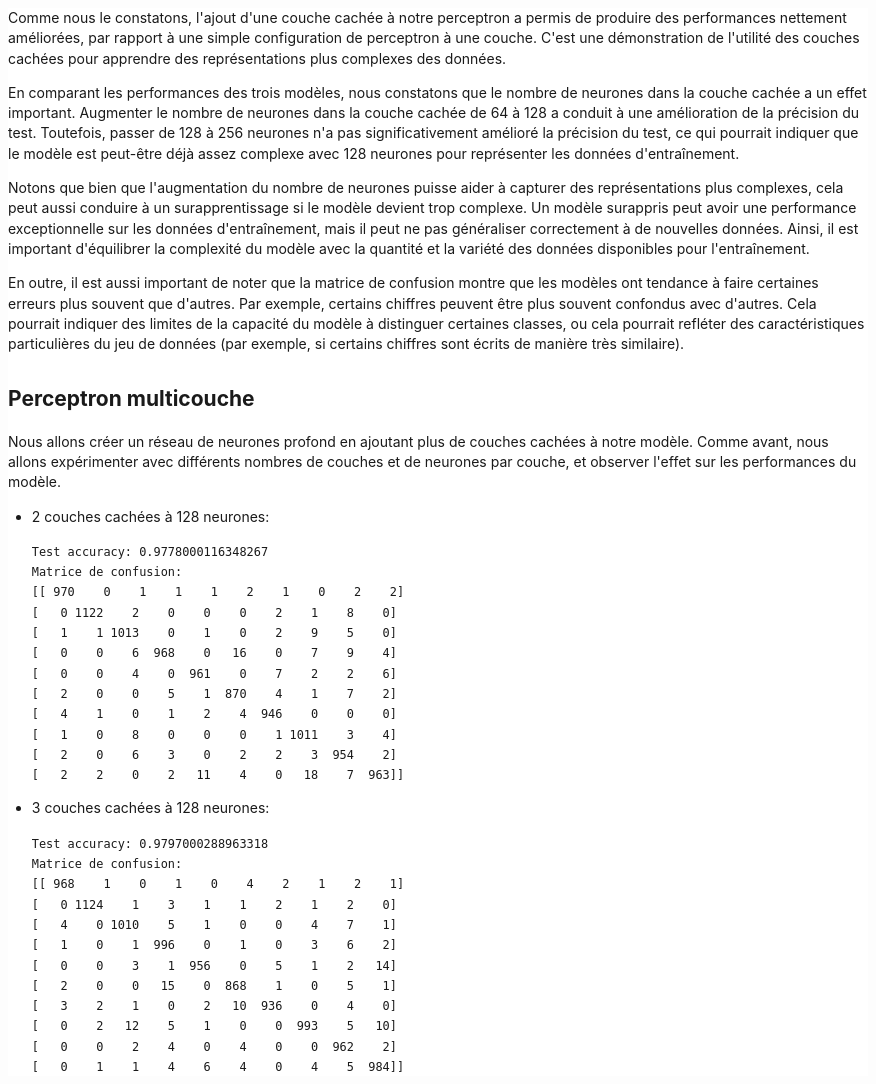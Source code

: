 Comme nous le constatons, l'ajout d'une couche cachée à notre perceptron a permis de produire des performances nettement améliorées, par rapport à une simple configuration de perceptron à une couche. C'est une démonstration de l'utilité des couches cachées pour apprendre des représentations plus complexes des données.

En comparant les performances des trois modèles, nous constatons que le nombre de neurones dans la couche cachée a un effet important. Augmenter le nombre de neurones dans la couche cachée de 64 à 128 a conduit à une amélioration de la précision du test. Toutefois, passer de 128 à 256 neurones n'a pas significativement amélioré la précision du test, ce qui pourrait indiquer que le modèle est peut-être déjà assez complexe avec 128 neurones pour représenter les données d'entraînement.

Notons que bien que l'augmentation du nombre de neurones puisse aider à capturer des représentations plus complexes, cela peut aussi conduire à un surapprentissage si le modèle devient trop complexe. Un modèle surappris peut avoir une performance exceptionnelle sur les données d'entraînement, mais il peut ne pas généraliser correctement à de nouvelles données. Ainsi, il est important d'équilibrer la complexité du modèle avec la quantité et la variété des données disponibles pour l'entraînement.

En outre, il est aussi important de noter que la matrice de confusion montre que les modèles ont tendance à faire certaines erreurs plus souvent que d'autres. Par exemple, certains chiffres peuvent être plus souvent confondus avec d'autres. Cela pourrait indiquer des limites de la capacité du modèle à distinguer certaines classes, ou cela pourrait refléter des caractéristiques particulières du jeu de données (par exemple, si certains chiffres sont écrits de manière très similaire).

## Perceptron multicouche

Nous allons créer un réseau de neurones profond en ajoutant plus de couches cachées à notre modèle. Comme avant, nous allons expérimenter avec différents nombres de couches et de neurones par couche, et observer l'effet sur les performances du modèle.

- 2 couches cachées à 128 neurones:
    ```
    Test accuracy: 0.9778000116348267
    Matrice de confusion: 
    [[ 970    0    1    1    1    2    1    0    2    2]
    [   0 1122    2    0    0    0    2    1    8    0]
    [   1    1 1013    0    1    0    2    9    5    0]
    [   0    0    6  968    0   16    0    7    9    4]
    [   0    0    4    0  961    0    7    2    2    6]
    [   2    0    0    5    1  870    4    1    7    2]
    [   4    1    0    1    2    4  946    0    0    0]
    [   1    0    8    0    0    0    1 1011    3    4]
    [   2    0    6    3    0    2    2    3  954    2]
    [   2    2    0    2   11    4    0   18    7  963]]
    ```

- 3 couches cachées à 128 neurones:
    ```
    Test accuracy: 0.9797000288963318
    Matrice de confusion: 
    [[ 968    1    0    1    0    4    2    1    2    1]
    [   0 1124    1    3    1    1    2    1    2    0]
    [   4    0 1010    5    1    0    0    4    7    1]
    [   1    0    1  996    0    1    0    3    6    2]
    [   0    0    3    1  956    0    5    1    2   14]
    [   2    0    0   15    0  868    1    0    5    1]
    [   3    2    1    0    2   10  936    0    4    0]
    [   0    2   12    5    1    0    0  993    5   10]
    [   0    0    2    4    0    4    0    0  962    2]
    [   0    1    1    4    6    4    0    4    5  984]]
    ```
